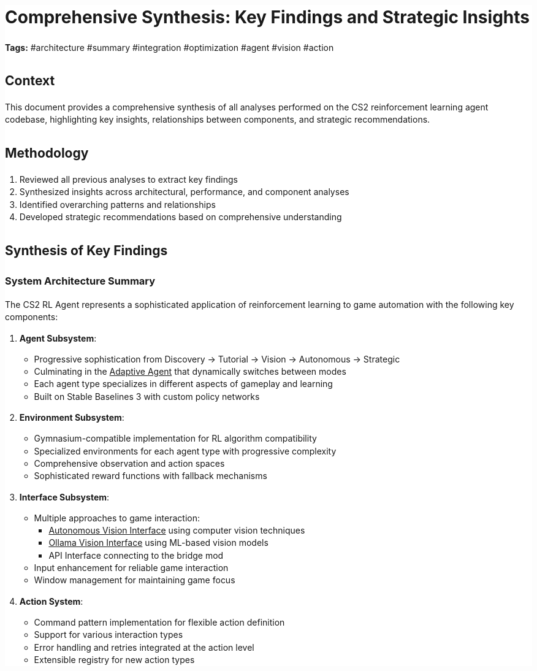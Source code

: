 # Comprehensive Synthesis: Key Findings and Strategic Insights

**Tags:** #architecture #summary #integration #optimization #agent #vision #action

## Context
This document provides a comprehensive synthesis of all analyses performed on the CS2 reinforcement learning agent codebase, highlighting key insights, relationships between components, and strategic recommendations.

## Methodology
1. Reviewed all previous analyses to extract key findings
2. Synthesized insights across architectural, performance, and component analyses
3. Identified overarching patterns and relationships
4. Developed strategic recommendations based on comprehensive understanding

## Synthesis of Key Findings

### System Architecture Summary

The CS2 RL Agent represents a sophisticated application of reinforcement learning to game automation with the following key components:

1. **Agent Subsystem**:
   - Progressive sophistication from Discovery → Tutorial → Vision → Autonomous → Strategic
   - Culminating in the [Adaptive Agent](../components/adaptive_agent.md) that dynamically switches between modes
   - Each agent type specializes in different aspects of gameplay and learning
   - Built on Stable Baselines 3 with custom policy networks

2. **Environment Subsystem**:
   - Gymnasium-compatible implementation for RL algorithm compatibility
   - Specialized environments for each agent type with progressive complexity
   - Comprehensive observation and action spaces
   - Sophisticated reward functions with fallback mechanisms

3. **Interface Subsystem**:
   - Multiple approaches to game interaction:
     - [Autonomous Vision Interface](../components/autonomous_vision.md) using computer vision techniques
     - [Ollama Vision Interface](../components/ollama_vision.md) using ML-based vision models
     - API Interface connecting to the bridge mod
   - Input enhancement for reliable game interaction
   - Window management for maintaining game focus

4. **Action System**:
   - Command pattern implementation for flexible action definition
   - Support for various interaction types
   - Error handling and retries integrated at the action level
   - Extensible registry for new action types
